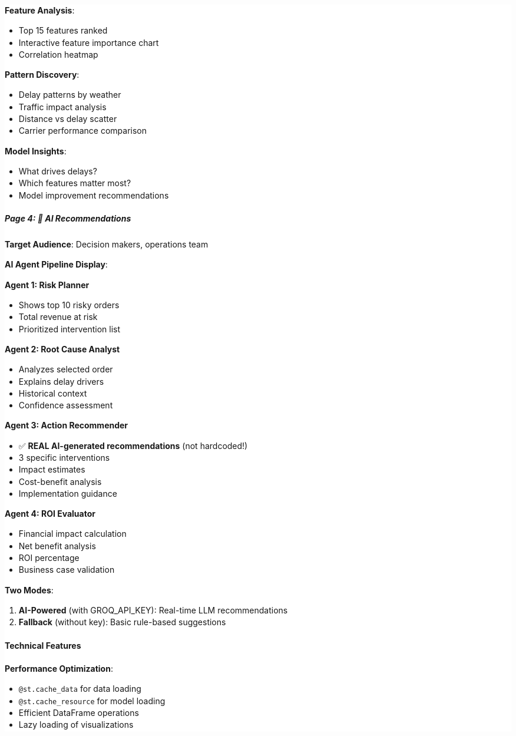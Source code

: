 **Feature Analysis**:
- Top 15 features ranked
- Interactive feature importance chart
- Correlation heatmap

**Pattern Discovery**:
- Delay patterns by weather
- Traffic impact analysis
- Distance vs delay scatter
- Carrier performance comparison

**Model Insights**:
- What drives delays?
- Which features matter most?
- Model improvement recommendations

##### **Page 4: 🤖 AI Recommendations**
**Target Audience**: Decision makers, operations team

**AI Agent Pipeline Display**:

**Agent 1: Risk Planner**
- Shows top 10 risky orders
- Total revenue at risk
- Prioritized intervention list

**Agent 2: Root Cause Analyst**
- Analyzes selected order
- Explains delay drivers
- Historical context
- Confidence assessment

**Agent 3: Action Recommender**
- ✅ **REAL AI-generated recommendations** (not hardcoded!)
- 3 specific interventions
- Impact estimates
- Cost-benefit analysis
- Implementation guidance

**Agent 4: ROI Evaluator**
- Financial impact calculation
- Net benefit analysis
- ROI percentage
- Business case validation

**Two Modes**:
1. **AI-Powered** (with GROQ_API_KEY): Real-time LLM recommendations
2. **Fallback** (without key): Basic rule-based suggestions

#### Technical Features

**Performance Optimization**:
- `@st.cache_data` for data loading
- `@st.cache_resource` for model loading
- Efficient DataFrame operations
- Lazy loading of visualizations

